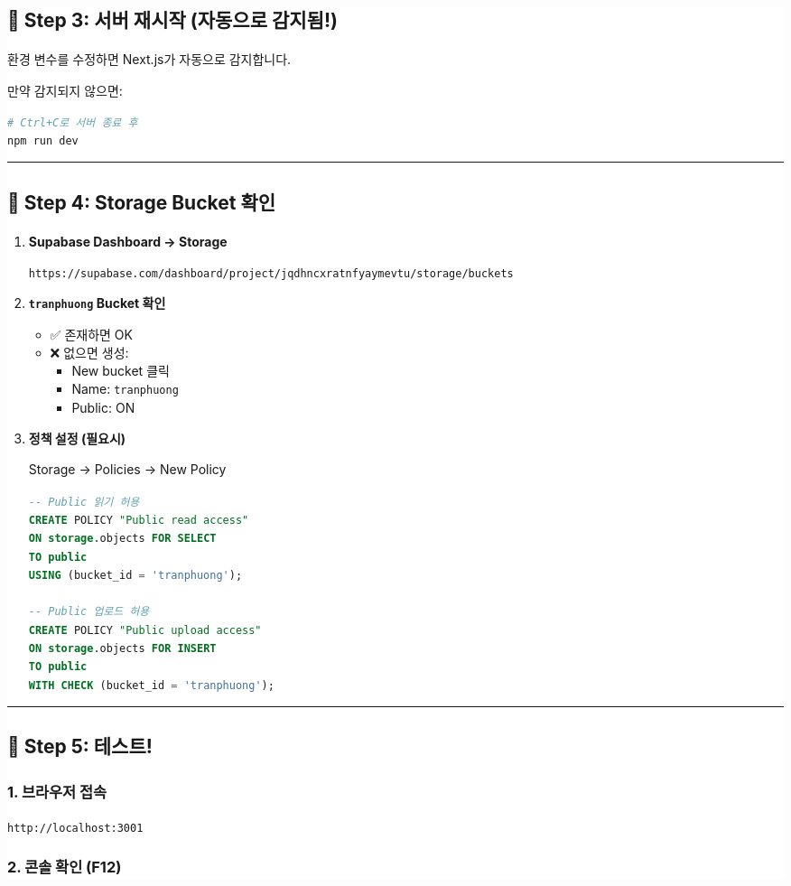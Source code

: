 ## 🔴 Step 3: 서버 재시작 (자동으로 감지됨!)

환경 변수를 수정하면 Next.js가 자동으로 감지합니다.

만약 감지되지 않으면:
```bash
# Ctrl+C로 서버 종료 후
npm run dev
```

---

## 🔴 Step 4: Storage Bucket 확인

1. **Supabase Dashboard → Storage**
   ```
   https://supabase.com/dashboard/project/jqdhncxratnfyaymevtu/storage/buckets
   ```

2. **`tranphuong` Bucket 확인**
   - ✅ 존재하면 OK
   - ❌ 없으면 생성:
     - New bucket 클릭
     - Name: `tranphuong`
     - Public: ON

3. **정책 설정 (필요시)**

   Storage → Policies → New Policy

   ```sql
   -- Public 읽기 허용
   CREATE POLICY "Public read access"
   ON storage.objects FOR SELECT
   TO public
   USING (bucket_id = 'tranphuong');

   -- Public 업로드 허용
   CREATE POLICY "Public upload access"
   ON storage.objects FOR INSERT
   TO public
   WITH CHECK (bucket_id = 'tranphuong');
   ```

---

## 🧪 Step 5: 테스트!

### 1. 브라우저 접속
```
http://localhost:3001
```

### 2. 콘솔 확인 (F12)
